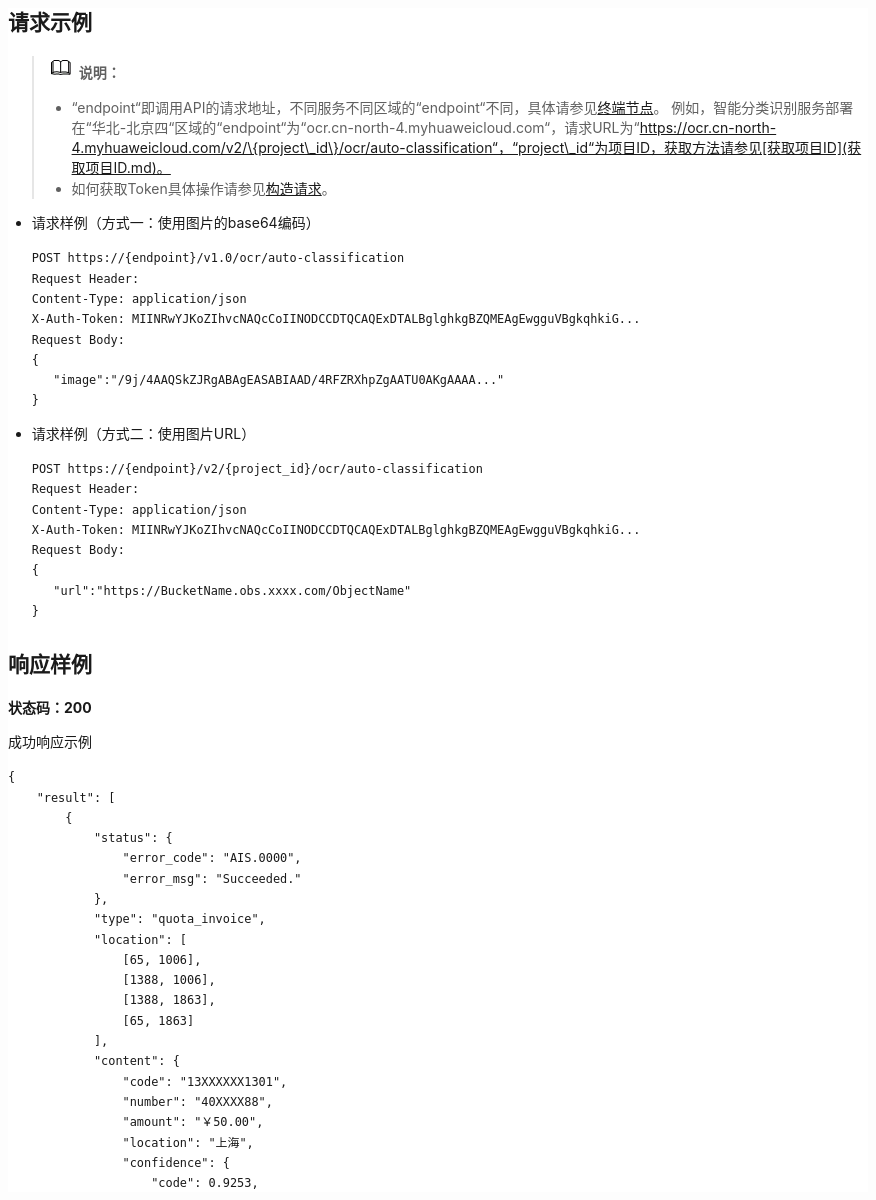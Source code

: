## 请求示例<a name="section16399058113113"></a>

>![](public_sys-resources/icon-note.gif) **说明：** 
>-   “endpoint“即调用API的请求地址，不同服务不同区域的“endpoint“不同，具体请参见[终端节点](终端节点.md)。
>    例如，智能分类识别服务部署在“华北-北京四“区域的“endpoint“为“ocr.cn-north-4.myhuaweicloud.com“，请求URL为“https://ocr.cn-north-4.myhuaweicloud.com/v2/\{project\_id\}/ocr/auto-classification“，“project\_id“为项目ID，获取方法请参见[获取项目ID](获取项目ID.md)。
>-   如何获取Token具体操作请参见[构造请求](构造请求.md)。

-   请求样例（方式一：使用图片的base64编码）

    ```
    POST https://{endpoint}/v1.0/ocr/auto-classification
    Request Header:
    Content-Type: application/json   
    X-Auth-Token: MIINRwYJKoZIhvcNAQcCoIINODCCDTQCAQExDTALBglghkgBZQMEAgEwgguVBgkqhkiG...
    Request Body: 
    {
       "image":"/9j/4AAQSkZJRgABAgEASABIAAD/4RFZRXhpZgAATU0AKgAAAA..."
    }
    ```

-   请求样例（方式二：使用图片URL）

    ```
    POST https://{endpoint}/v2/{project_id}/ocr/auto-classification
    Request Header:
    Content-Type: application/json   
    X-Auth-Token: MIINRwYJKoZIhvcNAQcCoIINODCCDTQCAQExDTALBglghkgBZQMEAgEwgguVBgkqhkiG...
    Request Body: 
    {
       "url":"https://BucketName.obs.xxxx.com/ObjectName"
    }
    ```


## 响应样例<a name="section108555253518"></a>

**状态码：200**

成功响应示例

```
{
    "result": [
        {
            "status": {
                "error_code": "AIS.0000", 
                "error_msg": "Succeeded."
            }, 
            "type": "quota_invoice", 
            "location": [
                [65, 1006], 
                [1388, 1006], 
                [1388, 1863], 
                [65, 1863]
            ],
            "content": {               
                "code": "13XXXXXX1301",
                "number": "40XXXX88",
                "amount": "￥50.00",              
                "location": "上海", 
                "confidence": {                    
                    "code": 0.9253, 
```